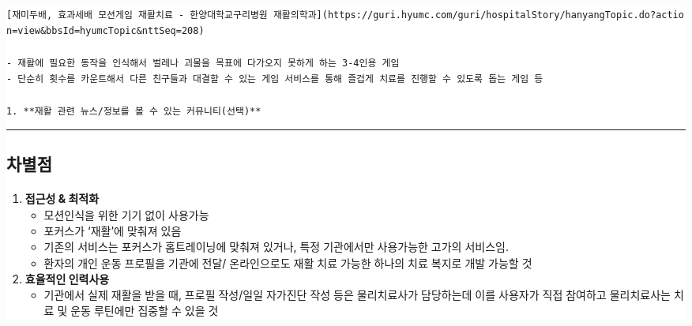     [재미두배, 효과세배 모션게임 재활치료 - 한양대학교구리병원 재활의학과](https://guri.hyumc.com/guri/hospitalStory/hanyangTopic.do?action=view&bbsId=hyumcTopic&nttSeq=208)
    
    - 재활에 필요한 동작을 인식해서 벌레나 괴물을 목표에 다가오지 못하게 하는 3-4인용 게임
    - 단순히 횟수를 카운트해서 다른 친구들과 대결할 수 있는 게임 서비스를 통해 즐겁게 치료를 진행할 수 있도록 돕는 게임 등
    
    1. **재활 관련 뉴스/정보를 볼 수 있는 커뮤니티(선택)**

---

## 차별점

1. **접근성 & 최적화**
    - 모션인식을 위한 기기 없이 사용가능
    - 포커스가 ‘재활’에 맞춰져 있음
    - 기존의 서비스는 포커스가 홈트레이닝에 맞춰져 있거나, 특정 기관에서만 사용가능한 고가의 서비스임.
    - 환자의 개인 운동 프로필을 기관에 전달/ 온라인으로도 재활 치료 가능한 하나의 치료 복지로 개발 가능할 것
2. **효율적인 인력사용**
    - 기관에서 실제 재활을 받을 때, 프로필 작성/일일 자가진단 작성 등은 물리치료사가 담당하는데 이를 사용자가 직접 참여하고 물리치료사는 치료 및 운동 루틴에만 집중할 수 있을 것